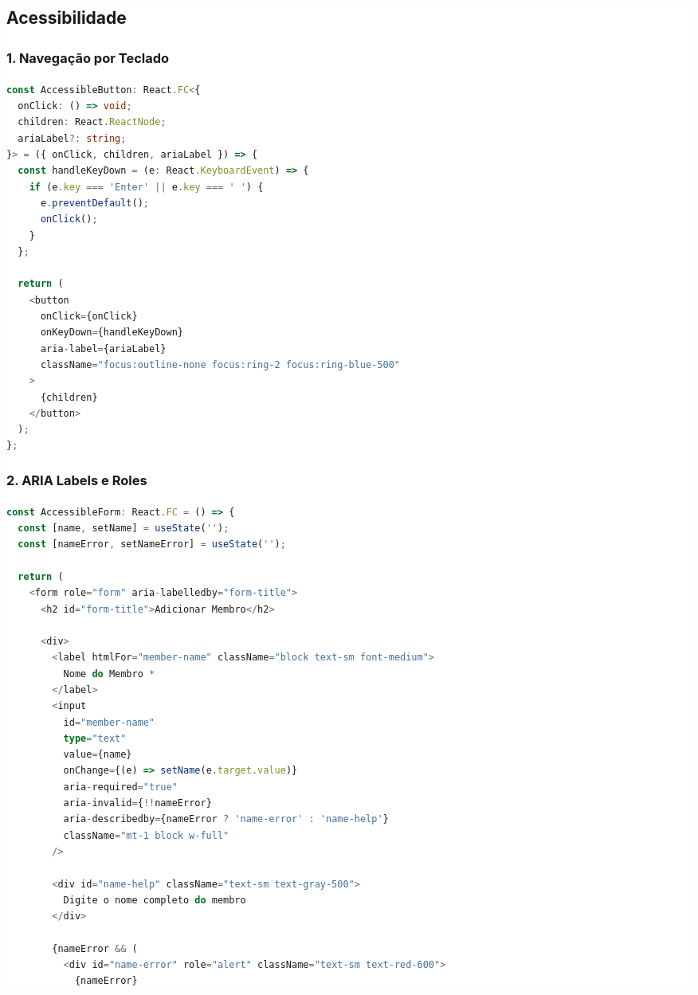 ## Acessibilidade

### 1. **Navegação por Teclado**

```typescript
const AccessibleButton: React.FC<{
  onClick: () => void;
  children: React.ReactNode;
  ariaLabel?: string;
}> = ({ onClick, children, ariaLabel }) => {
  const handleKeyDown = (e: React.KeyboardEvent) => {
    if (e.key === 'Enter' || e.key === ' ') {
      e.preventDefault();
      onClick();
    }
  };
  
  return (
    <button
      onClick={onClick}
      onKeyDown={handleKeyDown}
      aria-label={ariaLabel}
      className="focus:outline-none focus:ring-2 focus:ring-blue-500"
    >
      {children}
    </button>
  );
};
```

### 2. **ARIA Labels e Roles**

```typescript
const AccessibleForm: React.FC = () => {
  const [name, setName] = useState('');
  const [nameError, setNameError] = useState('');
  
  return (
    <form role="form" aria-labelledby="form-title">
      <h2 id="form-title">Adicionar Membro</h2>
      
      <div>
        <label htmlFor="member-name" className="block text-sm font-medium">
          Nome do Membro *
        </label>
        <input
          id="member-name"
          type="text"
          value={name}
          onChange={(e) => setName(e.target.value)}
          aria-required="true"
          aria-invalid={!!nameError}
          aria-describedby={nameError ? 'name-error' : 'name-help'}
          className="mt-1 block w-full"
        />
        
        <div id="name-help" className="text-sm text-gray-500">
          Digite o nome completo do membro
        </div>
        
        {nameError && (
          <div id="name-error" role="alert" className="text-sm text-red-600">
            {nameError}
```